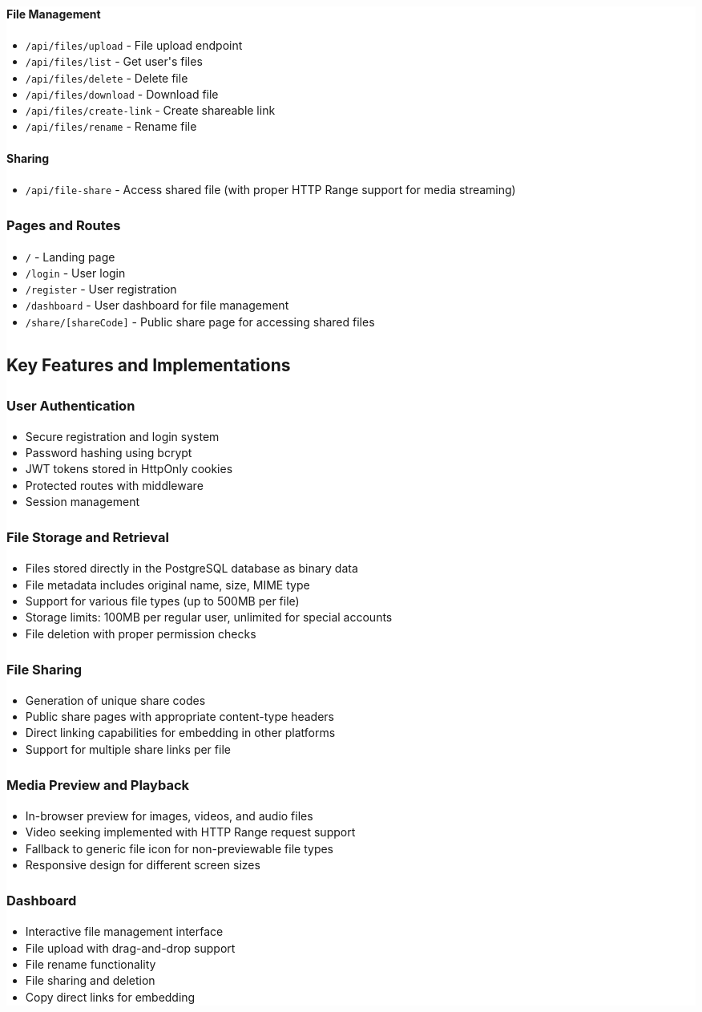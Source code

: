 #### File Management
- `/api/files/upload` - File upload endpoint
- `/api/files/list` - Get user's files
- `/api/files/delete` - Delete file
- `/api/files/download` - Download file
- `/api/files/create-link` - Create shareable link
- `/api/files/rename` - Rename file

#### Sharing
- `/api/file-share` - Access shared file (with proper HTTP Range support for media streaming)

### Pages and Routes
- `/` - Landing page
- `/login` - User login
- `/register` - User registration
- `/dashboard` - User dashboard for file management
- `/share/[shareCode]` - Public share page for accessing shared files

## Key Features and Implementations

### User Authentication
- Secure registration and login system
- Password hashing using bcrypt
- JWT tokens stored in HttpOnly cookies
- Protected routes with middleware
- Session management

### File Storage and Retrieval
- Files stored directly in the PostgreSQL database as binary data
- File metadata includes original name, size, MIME type
- Support for various file types (up to 500MB per file)
- Storage limits: 100MB per regular user, unlimited for special accounts
- File deletion with proper permission checks

### File Sharing
- Generation of unique share codes
- Public share pages with appropriate content-type headers
- Direct linking capabilities for embedding in other platforms
- Support for multiple share links per file

### Media Preview and Playback
- In-browser preview for images, videos, and audio files
- Video seeking implemented with HTTP Range request support
- Fallback to generic file icon for non-previewable file types
- Responsive design for different screen sizes

### Dashboard
- Interactive file management interface
- File upload with drag-and-drop support
- File rename functionality
- File sharing and deletion
- Copy direct links for embedding
